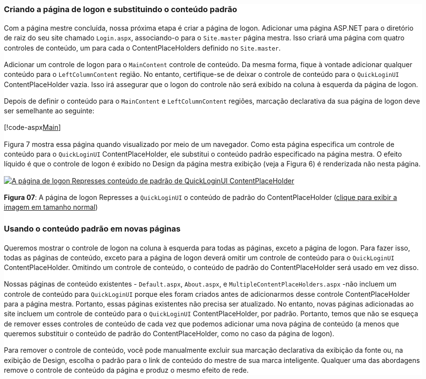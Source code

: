 ### <a name="creating-the-login-page-and-overriding-the-default-content"></a>Criando a página de logon e substituindo o conteúdo padrão

Com a página mestre concluída, nossa próxima etapa é criar a página de logon. Adicionar uma página ASP.NET para o diretório de raiz do seu site chamado `Login.aspx`, associando-o para o `Site.master` página mestra. Isso criará uma página com quatro controles de conteúdo, um para cada o ContentPlaceHolders definido no `Site.master`.

Adicionar um controle de logon para o `MainContent` controle de conteúdo. Da mesma forma, fique à vontade adicionar qualquer conteúdo para o `LeftColumnContent` região. No entanto, certifique-se de deixar o controle de conteúdo para o `QuickLoginUI` ContentPlaceHolder vazia. Isso irá assegurar que o logon do controle não será exibido na coluna à esquerda da página de logon.

Depois de definir o conteúdo para o `MainContent` e `LeftColumnContent` regiões, marcação declarativa da sua página de logon deve ser semelhante ao seguinte:

[!code-aspx[Main](multiple-contentplaceholders-and-default-content-cs/samples/sample5.aspx)]

Figura 7 mostra essa página quando visualizado por meio de um navegador. Como esta página especifica um controle de conteúdo para o `QuickLoginUI` ContentPlaceHolder, ele substitui o conteúdo padrão especificado na página mestra. O efeito líquido é que o controle de logon é exibido no Design da página mestra exibição (veja a Figura 6) é renderizada não nesta página.


[![A página de logon Represses conteúdo de padrão de QuickLoginUI ContentPlaceHolder](multiple-contentplaceholders-and-default-content-cs/_static/image20.png)](multiple-contentplaceholders-and-default-content-cs/_static/image19.png)

**Figura 07**: A página de logon Represses a `QuickLoginUI` o conteúdo de padrão do ContentPlaceHolder ([clique para exibir a imagem em tamanho normal](multiple-contentplaceholders-and-default-content-cs/_static/image21.png))


### <a name="using-the-default-content-in-new-pages"></a>Usando o conteúdo padrão em novas páginas

Queremos mostrar o controle de logon na coluna à esquerda para todas as páginas, exceto a página de logon. Para fazer isso, todas as páginas de conteúdo, exceto para a página de logon deverá omitir um controle de conteúdo para o `QuickLoginUI` ContentPlaceHolder. Omitindo um controle de conteúdo, o conteúdo de padrão do ContentPlaceHolder será usado em vez disso.

Nossas páginas de conteúdo existentes - `Default.aspx`, `About.aspx`, e `MultipleContentPlaceHolders.aspx` -não incluem um controle de conteúdo para `QuickLoginUI` porque eles foram criados antes de adicionarmos desse controle ContentPlaceHolder para a página mestra. Portanto, essas páginas existentes não precisa ser atualizado. No entanto, novas páginas adicionadas ao site incluem um controle de conteúdo para o `QuickLoginUI` ContentPlaceHolder, por padrão. Portanto, temos que não se esqueça de remover esses controles de conteúdo de cada vez que podemos adicionar uma nova página de conteúdo (a menos que queremos substituir o conteúdo de padrão do ContentPlaceHolder, como no caso da página de logon).

Para remover o controle de conteúdo, você pode manualmente excluir sua marcação declarativa da exibição da fonte ou, na exibição de Design, escolha o padrão para o link de conteúdo do mestre de sua marca inteligente. Qualquer uma das abordagens remove o controle de conteúdo da página e produz o mesmo efeito de rede.
